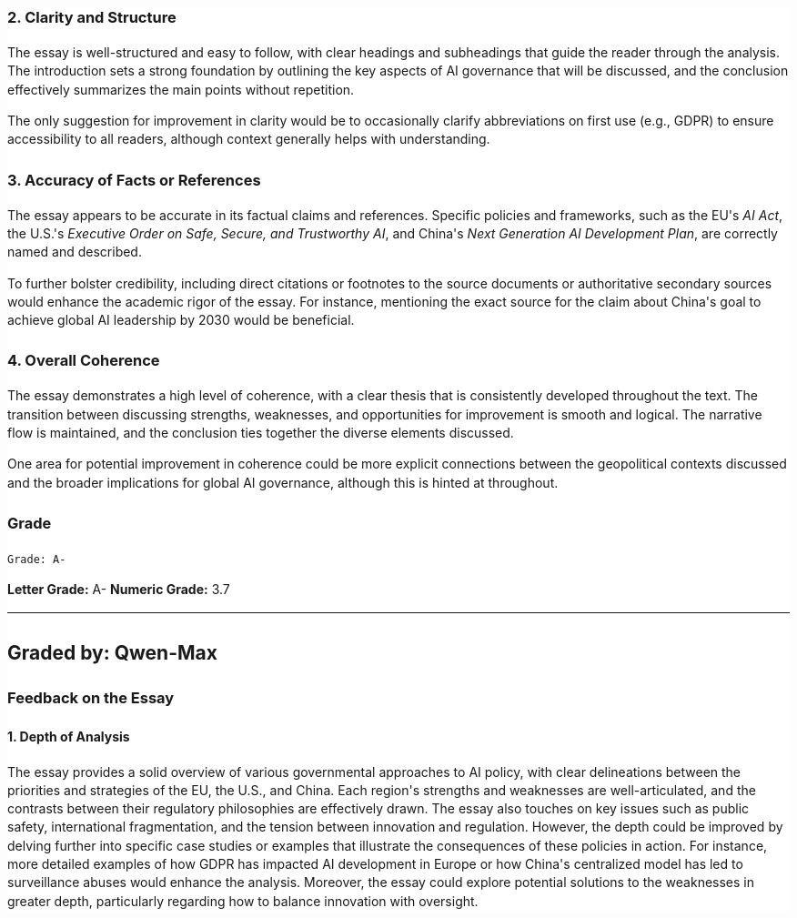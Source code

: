 ### 2. Clarity and Structure
The essay is well-structured and easy to follow, with clear headings and subheadings that guide the reader through the analysis. The introduction sets a strong foundation by outlining the key aspects of AI governance that will be discussed, and the conclusion effectively summarizes the main points without repetition.

The only suggestion for improvement in clarity would be to occasionally clarify abbreviations on first use (e.g., GDPR) to ensure accessibility to all readers, although context generally helps with understanding.

### 3. Accuracy of Facts or References
The essay appears to be accurate in its factual claims and references. Specific policies and frameworks, such as the EU's *AI Act*, the U.S.'s *Executive Order on Safe, Secure, and Trustworthy AI*, and China's *Next Generation AI Development Plan*, are correctly named and described.

To further bolster credibility, including direct citations or footnotes to the source documents or authoritative secondary sources would enhance the academic rigor of the essay. For instance, mentioning the exact source for the claim about China's goal to achieve global AI leadership by 2030 would be beneficial.

### 4. Overall Coherence
The essay demonstrates a high level of coherence, with a clear thesis that is consistently developed throughout the text. The transition between discussing strengths, weaknesses, and opportunities for improvement is smooth and logical. The narrative flow is maintained, and the conclusion ties together the diverse elements discussed.

One area for potential improvement in coherence could be more explicit connections between the geopolitical contexts discussed and the broader implications for global AI governance, although this is hinted at throughout.

### Grade
```
Grade: A-
```

**Letter Grade:** A-
**Numeric Grade:** 3.7

---

## Graded by: Qwen-Max

### Feedback on the Essay

#### 1. **Depth of Analysis**
The essay provides a solid overview of various governmental approaches to AI policy, with clear delineations between the priorities and strategies of the EU, the U.S., and China. Each region's strengths and weaknesses are well-articulated, and the contrasts between their regulatory philosophies are effectively drawn. The essay also touches on key issues such as public safety, international fragmentation, and the tension between innovation and regulation. However, the depth could be improved by delving further into specific case studies or examples that illustrate the consequences of these policies in action. For instance, more detailed examples of how GDPR has impacted AI development in Europe or how China's centralized model has led to surveillance abuses would enhance the analysis. Moreover, the essay could explore potential solutions to the weaknesses in greater depth, particularly regarding how to balance innovation with oversight.
